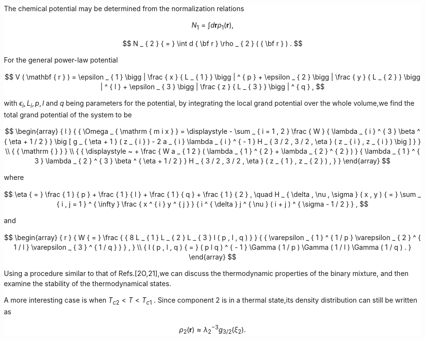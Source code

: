 The chemical potential may be determined from the normalization relations

$$
N _ { 1 } { = } \int d { \mathbf r } \rho _ { 1 } ( { \mathbf r } ) ,
$$

$$
N _ { 2 } { = } \int d { \bf r } \rho _ { 2 } ( { \bf r } ) .
$$

For the general power-law potential

$$
V ( \mathbf { r } ) = \epsilon _ { 1 } \bigg | \frac { x } { L _ { 1 } } \bigg | ^ { p } + \epsilon _ { 2 } \bigg | \frac { y } { L _ { 2 } } \bigg | ^ { l } + \epsilon _ { 3 } \bigg | \frac { z } { L _ { 3 } } \bigg | ^ { q } ,
$$

with $\epsilon _ { i } , L _ { i } , p , l$ and $q$ being parameters for the potential, by integrating the local grand potential over the whole volume,we find the total grand potential of the system to be

$$
\begin{array} { l } { { \Omega _ { \mathrm { m i x } } = \displaystyle - \sum _ { i = 1 , 2 } \frac { W } { \lambda _ { i } ^ { 3 } \beta ^ { \eta + 1 / 2 } } \big [ g _ { \eta + 1 } ( z _ { i } ) - 2 a _ { i } \lambda _ { i } ^ { - 1 } H _ { 3 / 2 , 3 / 2 , \eta } ( z _ { i } , z _ { i } ) \big ] } } \\ { { \mathrm { } } } \\ { { \displaystyle ~ + \frac { W a _ { 1 2 } ( \lambda _ { 1 } ^ { 2 } + \lambda _ { 2 } ^ { 2 } ) } { \lambda _ { 1 } ^ { 3 } \lambda _ { 2 } ^ { 3 } \beta ^ { \eta + 1 / 2 } } H _ { 3 / 2 , 3 / 2 , \eta } ( z _ { 1 } , z _ { 2 } ) , } } \end{array}
$$

where

$$
\eta { = } \frac { 1 } { p } + \frac { 1 } { l } + \frac { 1 } { q } + \frac { 1 } { 2 } , \quad H _ { \delta , \nu , \sigma } ( x , y ) { = } \sum _ { i , j = 1 } ^ { \infty } \frac { x ^ { i } y ^ { j } } { i ^ { \delta } j ^ { \nu } ( i + j ) ^ { \sigma - 1 / 2 } } ,
$$

and

$$
\begin{array} { r } { W { = } \frac { { 8 L _ { 1 } L _ { 2 } L _ { 3 } I ( p , l , q ) } } { { \varepsilon _ { 1 } ^ { 1 / p } \varepsilon _ { 2 } ^ { 1 / l } \varepsilon _ { 3 } ^ { 1 / q } } } , } \\ { I ( p , l , q ) { = } ( p l q ) ^ { - 1 } \Gamma ( 1 / p ) \Gamma ( 1 / l ) \Gamma ( 1 / q ) . } \end{array}
$$

Using a procedure similar to that of Refs.[2O,21],we can discuss the thermodynamic properties of the binary mixture, and then examine the stability of the thermodynamical states.

A more interesting case is when ${ T _ { c 2 } } < T { < } { T _ { c 1 } }$ . Since component 2 is in a thermal state,its density distribution can still be written as

$$
\rho _ { 2 } ( \mathbf r ) \approx \lambda _ { 2 } ^ { - 3 } g _ { 3 / 2 } ( \xi _ { 2 } ) .
$$
